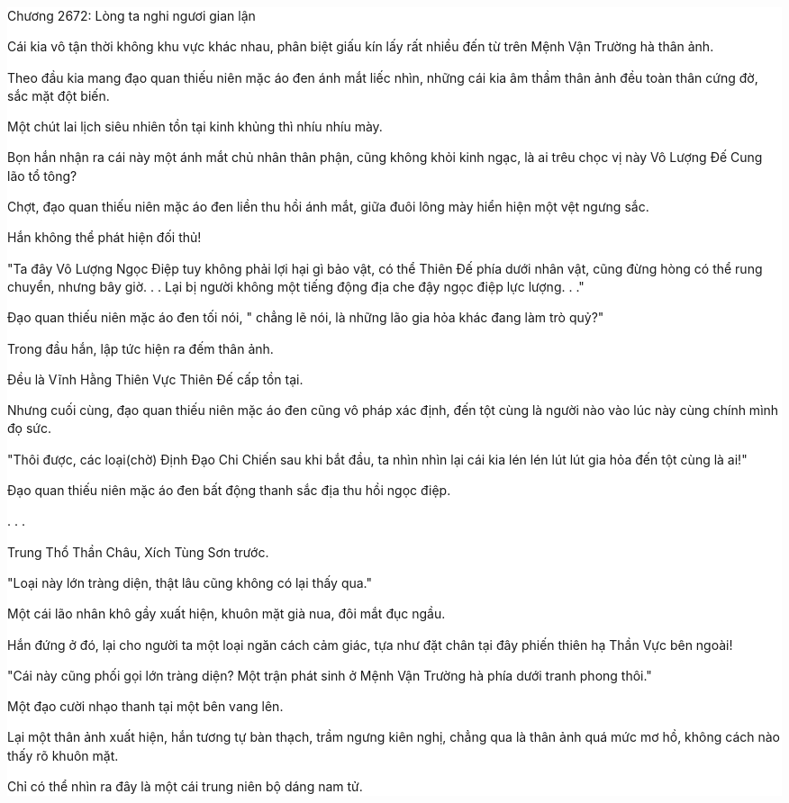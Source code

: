 




Chương 2672: Lòng ta nghi ngươi gian lận


Cái kia vô tận thời không khu vực khác nhau, phân biệt giấu kín lấy rất nhiều đến từ trên Mệnh Vận Trường hà thân ảnh.

Theo đầu kia mang đạo quan thiếu niên mặc áo đen ánh mắt liếc nhìn, những cái kia âm thầm thân ảnh đều toàn thân cứng đờ, sắc mặt đột biến.

Một chút lai lịch siêu nhiên tồn tại kinh khủng thì nhíu nhíu mày.

Bọn hắn nhận ra cái này một ánh mắt chủ nhân thân phận, cũng không khỏi kinh ngạc, là ai trêu chọc vị này Vô Lượng Đế Cung lão tổ tông?

Chợt, đạo quan thiếu niên mặc áo đen liền thu hồi ánh mắt, giữa đuôi lông mày hiển hiện một vệt ngưng sắc.

Hắn không thể phát hiện đối thủ!

"Ta đây Vô Lượng Ngọc Điệp tuy không phải lợi hại gì bảo vật, có thể Thiên Đế phía dưới nhân vật, cũng đừng hòng có thể rung chuyển, nhưng bây giờ. . . Lại bị người không một tiếng động địa che đậy ngọc điệp lực lượng. . ."

Đạo quan thiếu niên mặc áo đen tối nói, " chẳng lẽ nói, là những lão gia hỏa khác đang làm trò quỷ?"

Trong đầu hắn, lập tức hiện ra đếm thân ảnh.

Đều là Vĩnh Hằng Thiên Vực Thiên Đế cấp tồn tại.

Nhưng cuối cùng, đạo quan thiếu niên mặc áo đen cũng vô pháp xác định, đến tột cùng là người nào vào lúc này cùng chính mình đọ sức.

"Thôi được, các loại(chờ) Định Đạo Chi Chiến sau khi bắt đầu, ta nhìn nhìn lại cái kia lén lén lút lút gia hỏa đến tột cùng là ai!"

Đạo quan thiếu niên mặc áo đen bất động thanh sắc địa thu hồi ngọc điệp.

. . .

Trung Thổ Thần Châu, Xích Tùng Sơn trước.

"Loại này lớn tràng diện, thật lâu cũng không có lại thấy qua."

Một cái lão nhân khô gầy xuất hiện, khuôn mặt già nua, đôi mắt đục ngầu.

Hắn đứng ở đó, lại cho người ta một loại ngăn cách cảm giác, tựa như đặt chân tại đây phiến thiên hạ Thần Vực bên ngoài!

"Cái này cũng phối gọi lớn tràng diện? Một trận phát sinh ở Mệnh Vận Trường hà phía dưới tranh phong thôi."

Một đạo cười nhạo thanh tại một bên vang lên.

Lại một thân ảnh xuất hiện, hắn tương tự bàn thạch, trầm ngưng kiên nghị, chẳng qua là thân ảnh quá mức mơ hồ, không cách nào thấy rõ khuôn mặt.

Chỉ có thể nhìn ra đây là một cái trung niên bộ dáng nam tử.
